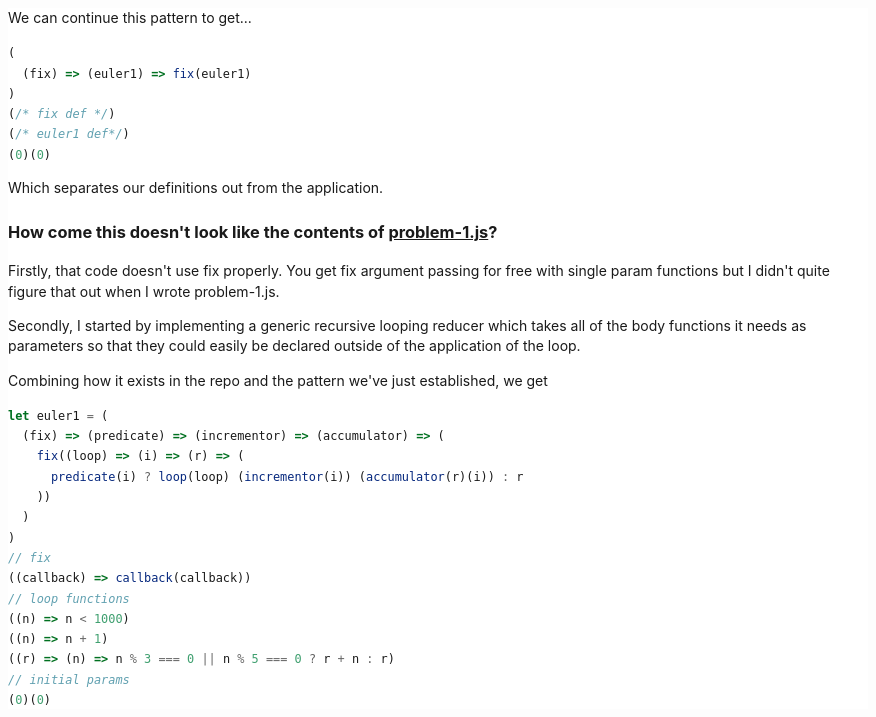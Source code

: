 We can continue this pattern to get...

```javascript
(
  (fix) => (euler1) => fix(euler1)
)
(/* fix def */)
(/* euler1 def*/)
(0)(0)
```

Which separates our definitions out from the application.

### How come this doesn't look like the contents of [problem-1.js](https://github.com/iangregor/lambdacalc/blob/master/problem-1.js)?

Firstly, that code doesn't use fix properly. You get fix argument passing for free with single param functions but I didn't quite figure that out when I wrote problem-1.js.

Secondly, I started by implementing a generic recursive looping reducer which takes all of the body functions it needs as parameters so that they could easily be declared outside of the application of the loop.

Combining how it exists in the repo and the pattern we've just established, we get

```javascript
let euler1 = (
  (fix) => (predicate) => (incrementor) => (accumulator) => (
    fix((loop) => (i) => (r) => (
      predicate(i) ? loop(loop) (incrementor(i)) (accumulator(r)(i)) : r
    ))
  )
)
// fix
((callback) => callback(callback))
// loop functions
((n) => n < 1000)
((n) => n + 1)
((r) => (n) => n % 3 === 0 || n % 5 === 0 ? r + n : r)
// initial params
(0)(0)
```

